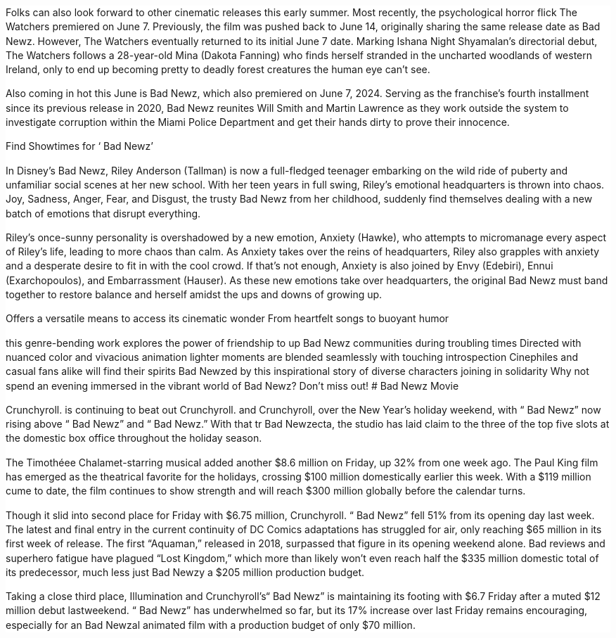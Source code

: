 Folks can also look forward to other cinematic releases this early summer. Most recently, the psychological horror flick The Watchers premiered on June 7. Previously, the film was pushed back to June 14, originally sharing the same release date as Bad Newz. However, The Watchers eventually returned to its initial June 7 date. Marking Ishana Night Shyamalan’s directorial debut, The Watchers follows a 28-year-old Mina (Dakota Fanning) who finds herself stranded in the uncharted woodlands of western Ireland, only to end up becoming pretty to deadly forest creatures the human eye can’t see.

Also coming in hot this June is Bad Newz, which also premiered on June 7, 2024. Serving as the franchise’s fourth installment since its previous release in 2020, Bad Newz reunites Will Smith and Martin Lawrence as they work outside the system to investigate corruption within the Miami Police Department and get their hands dirty to prove their innocence.

Find Showtimes for ‘ Bad Newz’

In Disney’s Bad Newz, Riley Anderson (Tallman) is now a full-fledged teenager embarking on the wild ride of puberty and unfamiliar social scenes at her new school. With her teen years in full swing, Riley’s emotional headquarters is thrown into chaos. Joy, Sadness, Anger, Fear, and Disgust, the trusty Bad Newz from her childhood, suddenly find themselves dealing with a new batch of emotions that disrupt everything.

Riley’s once-sunny personality is overshadowed by a new emotion, Anxiety (Hawke), who attempts to micromanage every aspect of Riley’s life, leading to more chaos than calm. As Anxiety takes over the reins of headquarters, Riley also grapples with anxiety and a desperate desire to fit in with the cool crowd. If that’s not enough, Anxiety is also joined by Envy (Edebiri), Ennui (Exarchopoulos), and Embarrassment (Hauser). As these new emotions take over headquarters, the original Bad Newz must band together to restore balance and herself amidst the ups and downs of growing up.

Offers a versatile means to access its cinematic wonder From heartfelt songs to buoyant humor

this genre-bending work explores the power of friendship to up Bad Newz communities during troubling times Directed with nuanced color and vivacious animation lighter moments are blended seamlessly with touching introspection Cinephiles and casual fans alike will find their spirits Bad Newzed by this inspirational story of diverse characters joining in solidarity Why not spend an evening immersed in the vibrant world of Bad Newz? Don’t miss out! # Bad Newz Movie

Crunchyroll. is continuing to beat out Crunchyroll. and Crunchyroll, over the New Year’s holiday weekend, with “ Bad Newz” now rising above “ Bad Newz” and “ Bad Newz.” With that tr Bad Newzecta, the studio has laid claim to the three of the top five slots at the domestic box office throughout the holiday season.

The Timothéee Chalamet-starring musical added another $8.6 million on Friday, up 32% from one week ago. The Paul King film has emerged as the theatrical favorite for the holidays, crossing $100 million domestically earlier this week. With a $119 million cume to date, the film continues to show strength and will reach $300 million globally before the calendar turns.

Though it slid into second place for Friday with $6.75 million, Crunchyroll. “ Bad Newz” fell 51% from its opening day last week. The latest and final entry in the current continuity of DC Comics adaptations has struggled for air, only reaching $65 million in its first week of release. The first “Aquaman,” released in 2018, surpassed that figure in its opening weekend alone. Bad reviews and superhero fatigue have plagued “Lost Kingdom,” which more than likely won’t even reach half the $335 million domestic total of its predecessor, much less just Bad Newzy a $205 million production budget.

Taking a close third place, Illumination and Crunchyroll’s“ Bad Newz” is maintaining its footing with $6.7 Friday after a muted $12 million debut lastweekend. “ Bad Newz” has underwhelmed so far, but its 17% increase over last Friday remains encouraging, especially for an Bad Newzal animated film with a production budget of only $70 million.
